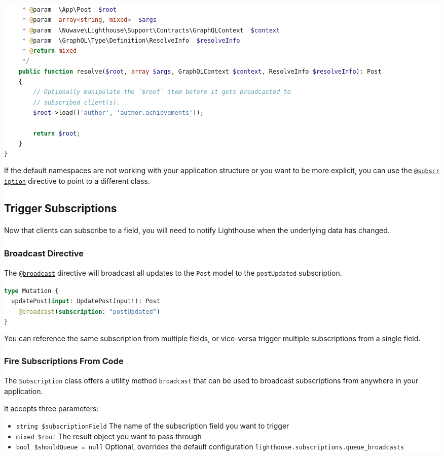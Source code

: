 ```php
     * @param  \App\Post  $root
     * @param  array<string, mixed>  $args
     * @param  \Nuwave\Lighthouse\Support\Contracts\GraphQLContext  $context
     * @param  \GraphQL\Type\Definition\ResolveInfo  $resolveInfo
     * @return mixed
     */
    public function resolve($root, array $args, GraphQLContext $context, ResolveInfo $resolveInfo): Post
    {
        // Optionally manipulate the `$root` item before it gets broadcasted to
        // subscribed client(s).
        $root->load(['author', 'author.achievements']);

        return $root;
    }
}
```

If the default namespaces are not working with your application structure
or you want to be more explicit, you can use the [`@subscription`](../api-reference/directives.md#subscription)
directive to point to a different class.

## Trigger Subscriptions

Now that clients can subscribe to a field, you will need to notify Lighthouse
when the underlying data has changed.

### Broadcast Directive

The [`@broadcast`](../api-reference/directives.md#broadcast)
directive will broadcast all updates to the `Post` model to the `postUpdated` subscription.

```graphql
type Mutation {
  updatePost(input: UpdatePostInput!): Post
    @broadcast(subscription: "postUpdated")
}
```

You can reference the same subscription from multiple fields, or vice-versa
trigger multiple subscriptions from a single field.

### Fire Subscriptions From Code

The `Subscription` class offers a utility method `broadcast`
that can be used to broadcast subscriptions from anywhere in your application.

It accepts three parameters:

- `string $subscriptionField` The name of the subscription field you want to trigger
- `mixed $root` The result object you want to pass through
- `bool $shouldQueue = null` Optional, overrides the default configuration `lighthouse.subscriptions.queue_broadcasts`
